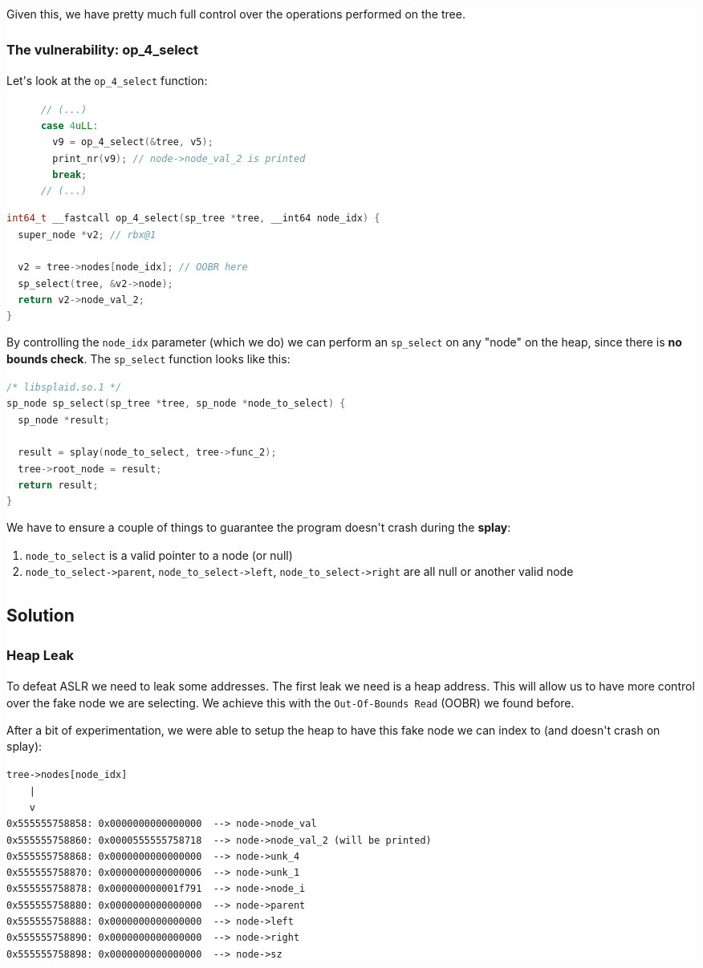 Given this, we have pretty much full control over the operations performed on the tree.


### The vulnerability: op_4_select
Let's look at the `op_4_select` function:
```c
      // (...)
      case 4uLL:
        v9 = op_4_select(&tree, v5);
        print_nr(v9); // node->node_val_2 is printed
        break;
      // (...)
```

```c
int64_t __fastcall op_4_select(sp_tree *tree, __int64 node_idx) {
  super_node *v2; // rbx@1

  v2 = tree->nodes[node_idx]; // OOBR here
  sp_select(tree, &v2->node);
  return v2->node_val_2;
}
```

By controlling the `node_idx` parameter (which we do) we can perform an `sp_select` on any "node" on the heap, since there is **no bounds check**. The `sp_select` function looks like this:
```c
/* libsplaid.so.1 */
sp_node sp_select(sp_tree *tree, sp_node *node_to_select) {
  sp_node *result;

  result = splay(node_to_select, tree->func_2);
  tree->root_node = result;
  return result;
}

```

We have to ensure a couple of things to guarantee the program doesn't crash during the **splay**:
 1. `node_to_select` is a valid pointer to a node (or null)
 2. `node_to_select->parent`, `node_to_select->left`, `node_to_select->right` are all null or another valid node


## Solution
### Heap Leak
To defeat ASLR we need to leak some addresses. The first leak we need is a heap address. This will allow us to have more control over the fake node we are selecting. We achieve this with the `Out-Of-Bounds Read` (OOBR) we found before.

After a bit of experimentation, we were able to setup the heap to have this fake node we can index to (and doesn't crash on splay):
```
tree->nodes[node_idx]
    |
    v
0x555555758858: 0x0000000000000000  --> node->node_val
0x555555758860: 0x0000555555758718  --> node->node_val_2 (will be printed)
0x555555758868: 0x0000000000000000  --> node->unk_4
0x555555758870: 0x0000000000000006  --> node->unk_1
0x555555758878: 0x000000000001f791  --> node->node_i
0x555555758880: 0x0000000000000000  --> node->parent
0x555555758888: 0x0000000000000000  --> node->left
0x555555758890: 0x0000000000000000  --> node->right
0x555555758898: 0x0000000000000000  --> node->sz
```
